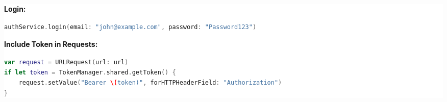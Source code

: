 **Login:**
```swift
authService.login(email: "john@example.com", password: "Password123")
```

**Include Token in Requests:**
```swift
var request = URLRequest(url: url)
if let token = TokenManager.shared.getToken() {
    request.setValue("Bearer \(token)", forHTTPHeaderField: "Authorization")
}
```